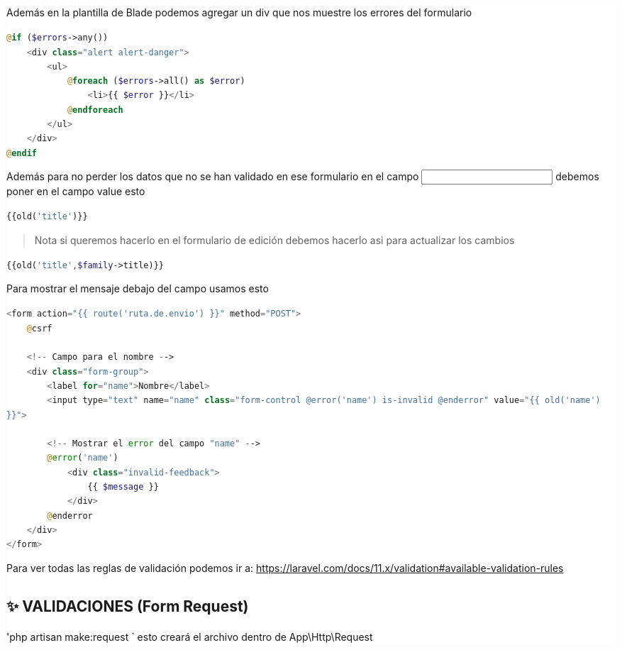 Además en la plantilla de Blade podemos agregar un div que nos muestre los errores del formulario

```php
@if ($errors->any())
    <div class="alert alert-danger">
        <ul>
            @foreach ($errors->all() as $error)
                <li>{{ $error }}</li>
            @endforeach
        </ul>
    </div>
@endif
```

Además para no perder los datos que no se han validado en ese formulario en el campo <input> debemos poner en el campo value esto

```php
{{old('title')}}
```

> Nota si queremos hacerlo en el formulario de edición debemos hacerlo asi para actualizar los cambios

```php
{{old('title',$family->title)}}
```

Para mostrar el mensaje debajo del campo usamos esto

```php
<form action="{{ route('ruta.de.envio') }}" method="POST">
    @csrf

    <!-- Campo para el nombre -->
    <div class="form-group">
        <label for="name">Nombre</label>
        <input type="text" name="name" class="form-control @error('name') is-invalid @enderror" value="{{ old('name') }}">

        <!-- Mostrar el error del campo "name" -->
        @error('name')
            <div class="invalid-feedback">
                {{ $message }}
            </div>
        @enderror
    </div>
</form>
```

Para ver todas las reglas de validación podemos ir a: https://laravel.com/docs/11.x/validation#available-validation-rules

## :sparkles: VALIDACIONES (Form Request)

'php artisan make:request <StoreCLASERequest>` esto creará el archivo dentro de App\Http\Request
